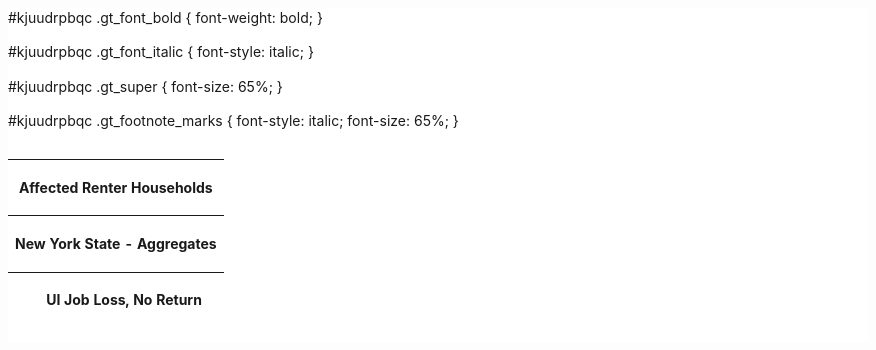 #kjuudrpbqc .gt_font_bold {
  font-weight: bold;
}

#kjuudrpbqc .gt_font_italic {
  font-style: italic;
}

#kjuudrpbqc .gt_super {
  font-size: 65%;
}

#kjuudrpbqc .gt_footnote_marks {
  font-style: italic;
  font-size: 65%;
}
</style>

<div id="kjuudrpbqc" style="overflow-x:auto;overflow-y:auto;width:auto;height:auto;">

<table class="gt_table">

<thead class="gt_header">

<tr>

<th colspan="7" class="gt_heading gt_title gt_font_normal" style>

Affected Renter
Households

</th>

</tr>

<tr>

<th colspan="7" class="gt_heading gt_subtitle gt_font_normal gt_bottom_border" style>

New York State -
Aggregates

</th>

</tr>

</thead>

<thead class="gt_col_headings">

<tr>

<th class="gt_col_heading gt_center gt_columns_bottom_border" rowspan="2" colspan="1">

</th>

<th class="gt_center gt_columns_top_border gt_column_spanner_outer" rowspan="1" colspan="1">

<span class="gt_column_spanner"><strong>UI Job Loss, No
Return</strong></span>

</th>
